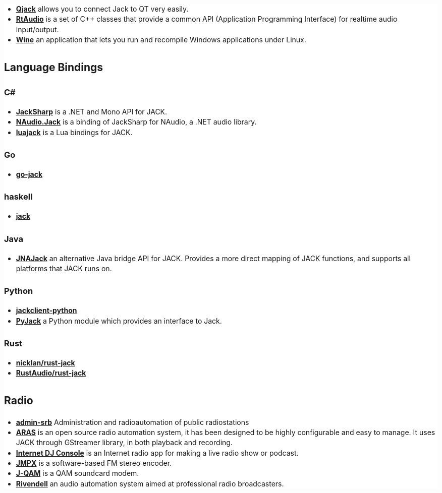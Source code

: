   * [**Qjack**](https://bitbucket.org/asiniscalchi/qjack)
    allows you to connect Jack to QT very easily.
  * [**RtAudio**](http://www.music.mcgill.ca/~gary/rtaudio)
    is a set of C++ classes that provide a common API
    (Application Programming Interface) for realtime audio input/output.
  * [**Wine**](http://www.winehq.com/)
    an application that lets you run and
    recompile Windows applications under Linux.

## Language Bindings

### C&#35;

  * [**JackSharp**](https://github.com/residuum/JackSharp)
    is a .NET and Mono API for JACK.
  * [**NAudio.Jack**](https://github.com/residuum/JackSharp)
    is a binding of JackSharp for NAudio, a .NET audio library.
  * [**luajack**](https://github.com/stetre/luajack)
    is a Lua bindings for JACK.

### Go

  * [**go-jack**](https://github.com/xthexder/go-jack)

### haskell

  * [**jack**](http://hackage.haskell.org/package/jack)

### Java

  * [**JNAJack**](https://github.com/jaudiolibs/jnajack)
    an alternative Java bridge API for JACK.
    Provides a more direct mapping of JACK functions,
    and supports all platforms that JACK runs on.

### Python

  * [**jackclient-python**](https://jackclient-python.readthedocs.io/)
  * [**PyJack**](http://sourceforge.net/projects/py-jack/)
    a Python module which provides an interface to Jack.

### Rust

  * [**nicklan/rust-jack**](https://github.com/nicklan/rust-jack)
  * [**RustAudio/rust-jack**](https://github.com/RustAudio/rust-jack)

## Radio

  * [**admin-srb**](https://github.com/srb-fm/admin-srb)
    Administration and radioautomation of public radiostations
  * [**ARAS**](http://aras.sourceforge.net/)
    is an open source radio automation system,
    it has been designed to be highly configurable and easy to manage.
    It uses JACK through GStreamer library, in both playback and recording.
  * [**Internet DJ Console**](http://idjc.sourceforge.net/)
    is an Internet radio app for making a live radio show or podcast.
  * [**JMPX**](http://homepages.paradise.net.nz/peterfr2/jmpxencoder/jmpx.html)
    is a software-based FM stereo encoder.
  * [**J-QAM**](http://homepages.paradise.net.nz/peterfr2/QAM.htm)
    is a QAM soundcard modem.
  * [**Rivendell**](http://www.rivendellaudio.org/)
    an audio automation system aimed at professional radio broadcasters.
